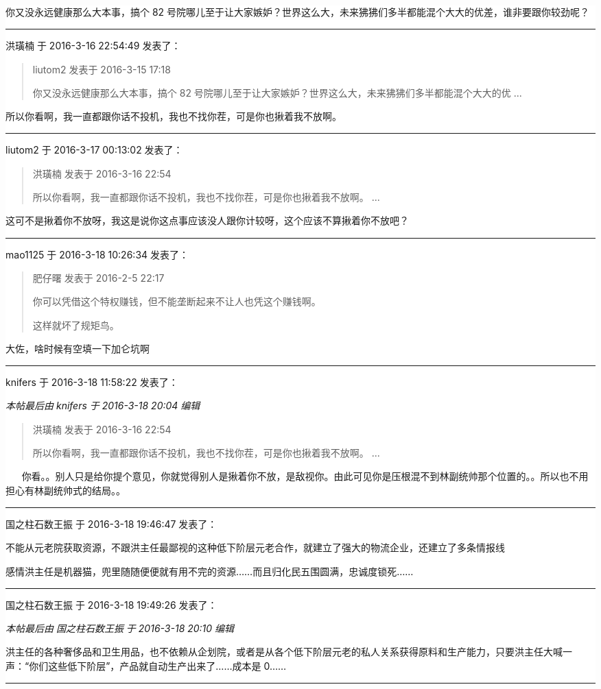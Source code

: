 你又没永远健康那么大本事，搞个 82 号院哪儿至于让大家嫉妒？世界这么大，未来狒狒们多半都能混个大大的优差，谁非要跟你较劲呢？

---

洪璜楠 于 2016-3-16 22:54:49 发表了：

> liutom2 发表于 2016-3-15 17:18
>
> 你又没永远健康那么大本事，搞个 82 号院哪儿至于让大家嫉妒？世界这么大，未来狒狒们多半都能混个大大的优 ...

所以你看啊，我一直都跟你话不投机，我也不找你茬，可是你也揪着我不放啊。

---

liutom2 于 2016-3-17 00:13:02 发表了：

> 洪璜楠 发表于 2016-3-16 22:54
>
> 所以你看啊，我一直都跟你话不投机，我也不找你茬，可是你也揪着我不放啊。 ...

这可不是揪着你不放呀，我这是说你这点事应该没人跟你计较呀，这个应该不算揪着你不放吧？

---

mao1125 于 2016-3-18 10:26:34 发表了：

> 肥仔曙 发表于 2016-2-5 22:17
>
> 你可以凭借这个特权赚钱，但不能垄断起来不让人也凭这个赚钱啊。
>
> 这样就坏了规矩鸟。

大佐，啥时候有空填一下加仑坑啊

---

knifers 于 2016-3-18 11:58:22 发表了：

_本帖最后由 knifers 于 2016-3-18 20:04 编辑_

> 洪璜楠 发表于 2016-3-16 22:54
>
> 所以你看啊，我一直都跟你话不投机，我也不找你茬，可是你也揪着我不放啊。 ...

&nbsp; &nbsp;&nbsp; &nbsp;你看。。别人只是给你提个意见，你就觉得别人是揪着你不放，是敌视你。由此可见你是压根混不到林副统帅那个位置的。。所以也不用担心有林副统帅式的结局。。

---

国之柱石数王振 于 2016-3-18 19:46:47 发表了：

不能从元老院获取资源，不跟洪主任最鄙视的这种低下阶层元老合作，就建立了强大的物流企业，还建立了多条情报线

感情洪主任是机器猫，兜里随随便便就有用不完的资源……而且归化民五围圆满，忠诚度锁死……

---

国之柱石数王振 于 2016-3-18 19:49:26 发表了：

_本帖最后由 国之柱石数王振 于 2016-3-18 20:10 编辑_

洪主任的各种奢侈品和卫生用品，也不依赖从企划院，或者是从各个低下阶层元老的私人关系获得原料和生产能力，只要洪主任大喊一声：“你们这些低下阶层”，产品就自动生产出来了……成本是 0……

---